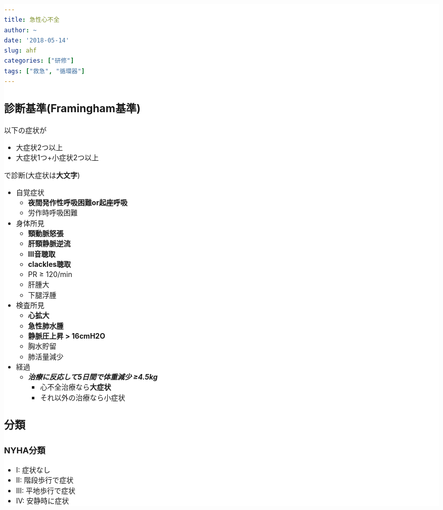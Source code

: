 ```yaml
---
title: 急性心不全
author: ~
date: '2018-05-14'
slug: ahf
categories: ["研修"]
tags: ["救急", "循環器"]
---
```


<div id="toc"></div>

## 診断基準(Framingham基準)

以下の症状が

* 大症状2つ以上
* 大症状1つ+小症状2つ以上

で診断(大症状は**大文字**)


* 自覚症状
    - **夜間発作性呼吸困難or起座呼吸**
    - 労作時呼吸困難
* 身体所見
    - **頸動脈怒張**
    - **肝頸静脈逆流**
    - **III音聴取**
    - **clackles聴取**
    - PR $\geq$ 120/min
    - 肝腫大
    - 下腿浮腫
* 検査所見
    - **心拡大**
    - **急性肺水腫**
    - **静脈圧上昇 $>$ 16cmH2O**
    - 胸水貯留
    - 肺活量減少
* 経過
    - ***治療に反応して5日間で体重減少 $\geq$4.5kg***
        - 心不全治療なら**大症状**
        - それ以外の治療なら小症状

## 分類

### NYHA分類

* I: 症状なし
* II: 階段歩行で症状
* III: 平地歩行で症状
* IV: 安静時に症状
